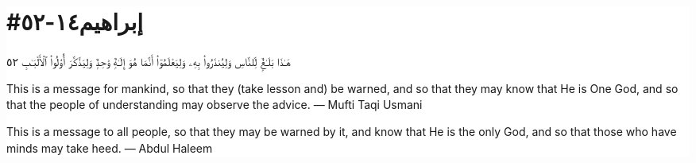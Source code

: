 

# #إبراهيم١٤-٥٢
هَـٰذَا بَلَـٰغٌۭ لِّلنَّاسِ وَلِيُنذَرُوا۟ بِهِۦ وَلِيَعْلَمُوٓا۟ أَنَّمَا هُوَ إِلَـٰهٌۭ وَٰحِدٌۭ وَلِيَذَّكَّرَ أُو۟لُوا۟ ٱلْأَلْبَـٰبِ ٥٢

This is a message for mankind, so that they (take lesson and) be warned, and so that they may know that He is One God, and so that the people of understanding may observe the advice.
— Mufti Taqi Usmani


This is a message to all people, so that they may be warned by it, and know that He is the only God, and so that those who have minds may take heed.
— Abdul Haleem

